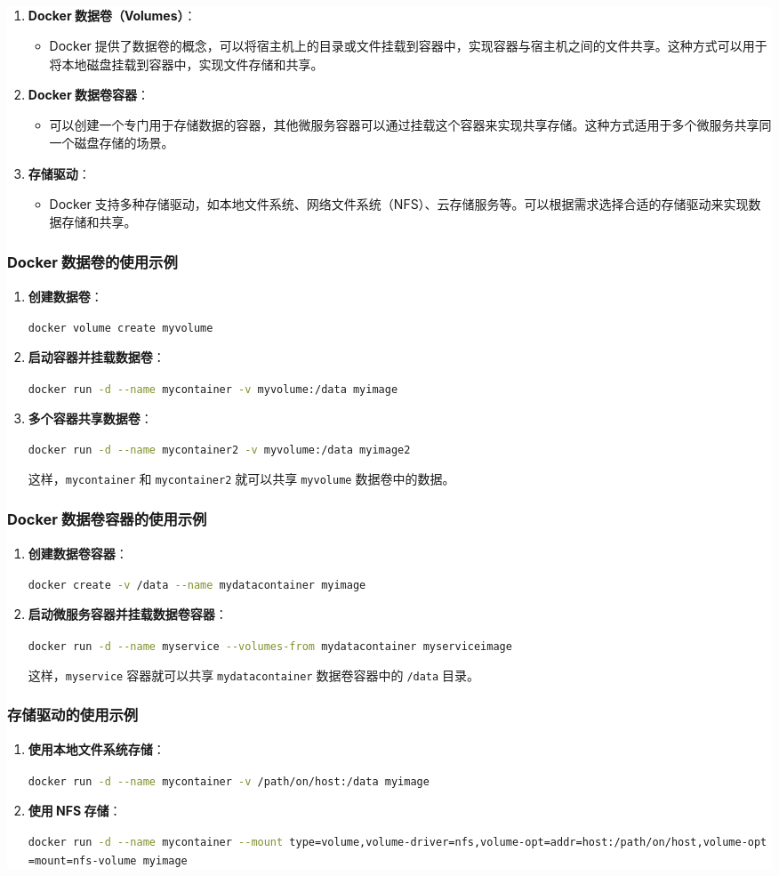 1. **Docker 数据卷（Volumes）**：
   - Docker 提供了数据卷的概念，可以将宿主机上的目录或文件挂载到容器中，实现容器与宿主机之间的文件共享。这种方式可以用于将本地磁盘挂载到容器中，实现文件存储和共享。

2. **Docker 数据卷容器**：
   - 可以创建一个专门用于存储数据的容器，其他微服务容器可以通过挂载这个容器来实现共享存储。这种方式适用于多个微服务共享同一个磁盘存储的场景。

3. **存储驱动**：
   - Docker 支持多种存储驱动，如本地文件系统、网络文件系统（NFS）、云存储服务等。可以根据需求选择合适的存储驱动来实现数据存储和共享。

### Docker 数据卷的使用示例

1. **创建数据卷**：

   ```bash
   docker volume create myvolume
   ```

2. **启动容器并挂载数据卷**：

   ```bash
   docker run -d --name mycontainer -v myvolume:/data myimage
   ```

3. **多个容器共享数据卷**：

   ```bash
   docker run -d --name mycontainer2 -v myvolume:/data myimage2
   ```

   这样，`mycontainer` 和 `mycontainer2` 就可以共享 `myvolume` 数据卷中的数据。

### Docker 数据卷容器的使用示例

1. **创建数据卷容器**：

   ```bash
   docker create -v /data --name mydatacontainer myimage
   ```

2. **启动微服务容器并挂载数据卷容器**：

   ```bash
   docker run -d --name myservice --volumes-from mydatacontainer myserviceimage
   ```

   这样，`myservice` 容器就可以共享 `mydatacontainer` 数据卷容器中的 `/data` 目录。

### 存储驱动的使用示例

1. **使用本地文件系统存储**：

   ```bash
   docker run -d --name mycontainer -v /path/on/host:/data myimage
   ```

2. **使用 NFS 存储**：

   ```bash
   docker run -d --name mycontainer --mount type=volume,volume-driver=nfs,volume-opt=addr=host:/path/on/host,volume-opt=mount=nfs-volume myimage
   ```
